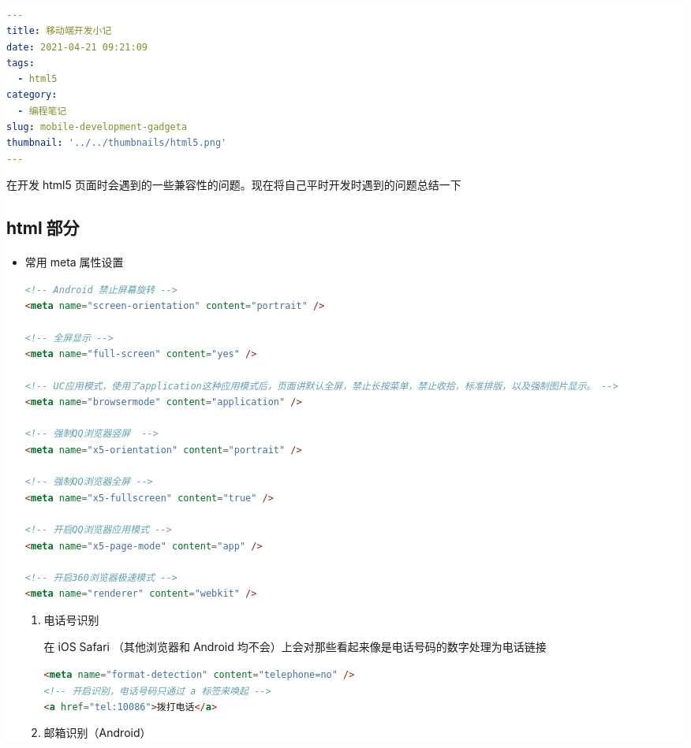 ```yaml
---
title: 移动端开发小记
date: 2021-04-21 09:21:09
tags:
  - html5
category:
  - 编程笔记
slug: mobile-development-gadgeta
thumbnail: '../../thumbnails/html5.png'
---
```


在开发 html5 页面时会遇到的一些兼容性的问题。现在将自己平时开发时遇到的问题总结一下

## html 部分

- 常用 meta 属性设置

  ```html
  <!-- Android 禁止屏幕旋转 -->
  <meta name="screen-orientation" content="portrait" />

  <!-- 全屏显示 -->
  <meta name="full-screen" content="yes" />

  <!-- UC应用模式，使用了application这种应用模式后，页面讲默认全屏，禁止长按菜单，禁止收拾，标准排版，以及强制图片显示。 -->
  <meta name="browsermode" content="application" />

  <!-- 强制QQ浏览器竖屏  -->
  <meta name="x5-orientation" content="portrait" />

  <!-- 强制QQ浏览器全屏 -->
  <meta name="x5-fullscreen" content="true" />

  <!-- 开启QQ浏览器应用模式 -->
  <meta name="x5-page-mode" content="app" />

  <!-- 开启360浏览器极速模式 -->
  <meta name="renderer" content="webkit" />
  ```

  1. 电话号识别

     在 iOS Safari （其他浏览器和 Android 均不会）上会对那些看起来像是电话号码的数字处理为电话链接

     ```html
     <meta name="format-detection" content="telephone=no" />
     <!-- 开启识别，电话号码只通过 a 标签来唤起 -->
     <a href="tel:10086">拨打电话</a>
     ```

  2. 邮箱识别（Android）
